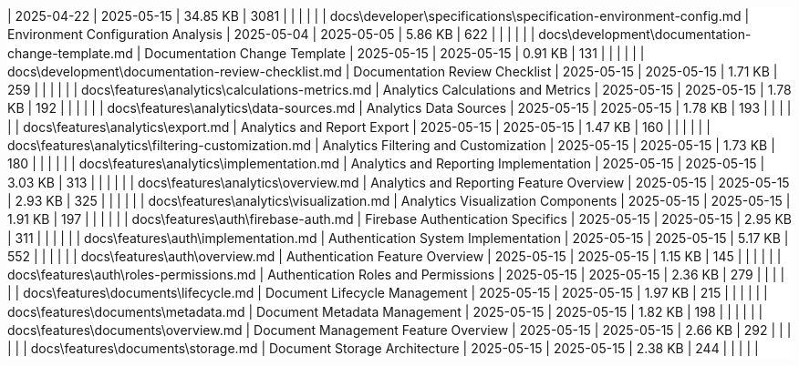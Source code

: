  | 2025-04-22 | 2025-05-15 | 34.85 KB | 3081 |  |  |  |  |
| docs\developer\specifications\specification-environment-config.md | Environment Configuration Analysis
 | 2025-05-04 | 2025-05-05 | 5.86 KB | 622 |  |  |  |  |
| docs\development\documentation-change-template.md | Documentation Change Template
 | 2025-05-15 | 2025-05-15 | 0.91 KB | 131 |  |  |  |  |
| docs\development\documentation-review-checklist.md | Documentation Review Checklist
 | 2025-05-15 | 2025-05-15 | 1.71 KB | 259 |  |  |  |  |
| docs\features\analytics\calculations-metrics.md | Analytics Calculations and Metrics
 | 2025-05-15 | 2025-05-15 | 1.78 KB | 192 |  |  |  |  |
| docs\features\analytics\data-sources.md | Analytics Data Sources
 | 2025-05-15 | 2025-05-15 | 1.78 KB | 193 |  |  |  |  |
| docs\features\analytics\export.md | Analytics and Report Export
 | 2025-05-15 | 2025-05-15 | 1.47 KB | 160 |  |  |  |  |
| docs\features\analytics\filtering-customization.md | Analytics Filtering and Customization
 | 2025-05-15 | 2025-05-15 | 1.73 KB | 180 |  |  |  |  |
| docs\features\analytics\implementation.md | Analytics and Reporting Implementation
 | 2025-05-15 | 2025-05-15 | 3.03 KB | 313 |  |  |  |  |
| docs\features\analytics\overview.md | Analytics and Reporting Feature Overview
 | 2025-05-15 | 2025-05-15 | 2.93 KB | 325 |  |  |  |  |
| docs\features\analytics\visualization.md | Analytics Visualization Components
 | 2025-05-15 | 2025-05-15 | 1.91 KB | 197 |  |  |  |  |
| docs\features\auth\firebase-auth.md | Firebase Authentication Specifics
 | 2025-05-15 | 2025-05-15 | 2.95 KB | 311 |  |  |  |  |
| docs\features\auth\implementation.md | Authentication System Implementation
 | 2025-05-15 | 2025-05-15 | 5.17 KB | 552 |  |  |  |  |
| docs\features\auth\overview.md | Authentication Feature Overview
 | 2025-05-15 | 2025-05-15 | 1.15 KB | 145 |  |  |  |  |
| docs\features\auth\roles-permissions.md | Authentication Roles and Permissions
 | 2025-05-15 | 2025-05-15 | 2.36 KB | 279 |  |  |  |  |
| docs\features\documents\lifecycle.md | Document Lifecycle Management
 | 2025-05-15 | 2025-05-15 | 1.97 KB | 215 |  |  |  |  |
| docs\features\documents\metadata.md | Document Metadata Management
 | 2025-05-15 | 2025-05-15 | 1.82 KB | 198 |  |  |  |  |
| docs\features\documents\overview.md | Document Management Feature Overview
 | 2025-05-15 | 2025-05-15 | 2.66 KB | 292 |  |  |  |  |
| docs\features\documents\storage.md | Document Storage Architecture
 | 2025-05-15 | 2025-05-15 | 2.38 KB | 244 |  |  |  |  |